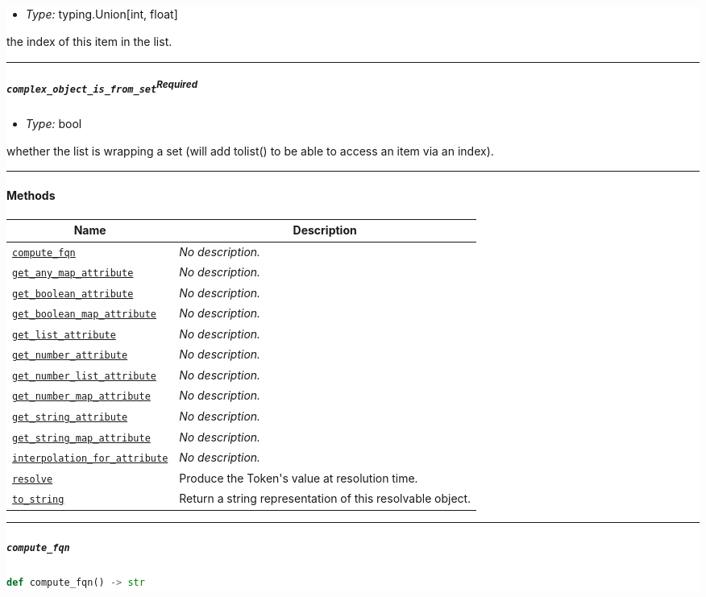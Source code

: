 - *Type:* typing.Union[int, float]

the index of this item in the list.

---

##### `complex_object_is_from_set`<sup>Required</sup> <a name="complex_object_is_from_set" id="rhizo-co-terraform-provider-oci.databaseMaintenanceRun.DatabaseMaintenanceRunEstimatedPatchingTimeOutputReference.Initializer.parameter.complexObjectIsFromSet"></a>

- *Type:* bool

whether the list is wrapping a set (will add tolist() to be able to access an item via an index).

---

#### Methods <a name="Methods" id="Methods"></a>

| **Name** | **Description** |
| --- | --- |
| <code><a href="#rhizo-co-terraform-provider-oci.databaseMaintenanceRun.DatabaseMaintenanceRunEstimatedPatchingTimeOutputReference.computeFqn">compute_fqn</a></code> | *No description.* |
| <code><a href="#rhizo-co-terraform-provider-oci.databaseMaintenanceRun.DatabaseMaintenanceRunEstimatedPatchingTimeOutputReference.getAnyMapAttribute">get_any_map_attribute</a></code> | *No description.* |
| <code><a href="#rhizo-co-terraform-provider-oci.databaseMaintenanceRun.DatabaseMaintenanceRunEstimatedPatchingTimeOutputReference.getBooleanAttribute">get_boolean_attribute</a></code> | *No description.* |
| <code><a href="#rhizo-co-terraform-provider-oci.databaseMaintenanceRun.DatabaseMaintenanceRunEstimatedPatchingTimeOutputReference.getBooleanMapAttribute">get_boolean_map_attribute</a></code> | *No description.* |
| <code><a href="#rhizo-co-terraform-provider-oci.databaseMaintenanceRun.DatabaseMaintenanceRunEstimatedPatchingTimeOutputReference.getListAttribute">get_list_attribute</a></code> | *No description.* |
| <code><a href="#rhizo-co-terraform-provider-oci.databaseMaintenanceRun.DatabaseMaintenanceRunEstimatedPatchingTimeOutputReference.getNumberAttribute">get_number_attribute</a></code> | *No description.* |
| <code><a href="#rhizo-co-terraform-provider-oci.databaseMaintenanceRun.DatabaseMaintenanceRunEstimatedPatchingTimeOutputReference.getNumberListAttribute">get_number_list_attribute</a></code> | *No description.* |
| <code><a href="#rhizo-co-terraform-provider-oci.databaseMaintenanceRun.DatabaseMaintenanceRunEstimatedPatchingTimeOutputReference.getNumberMapAttribute">get_number_map_attribute</a></code> | *No description.* |
| <code><a href="#rhizo-co-terraform-provider-oci.databaseMaintenanceRun.DatabaseMaintenanceRunEstimatedPatchingTimeOutputReference.getStringAttribute">get_string_attribute</a></code> | *No description.* |
| <code><a href="#rhizo-co-terraform-provider-oci.databaseMaintenanceRun.DatabaseMaintenanceRunEstimatedPatchingTimeOutputReference.getStringMapAttribute">get_string_map_attribute</a></code> | *No description.* |
| <code><a href="#rhizo-co-terraform-provider-oci.databaseMaintenanceRun.DatabaseMaintenanceRunEstimatedPatchingTimeOutputReference.interpolationForAttribute">interpolation_for_attribute</a></code> | *No description.* |
| <code><a href="#rhizo-co-terraform-provider-oci.databaseMaintenanceRun.DatabaseMaintenanceRunEstimatedPatchingTimeOutputReference.resolve">resolve</a></code> | Produce the Token's value at resolution time. |
| <code><a href="#rhizo-co-terraform-provider-oci.databaseMaintenanceRun.DatabaseMaintenanceRunEstimatedPatchingTimeOutputReference.toString">to_string</a></code> | Return a string representation of this resolvable object. |

---

##### `compute_fqn` <a name="compute_fqn" id="rhizo-co-terraform-provider-oci.databaseMaintenanceRun.DatabaseMaintenanceRunEstimatedPatchingTimeOutputReference.computeFqn"></a>

```python
def compute_fqn() -> str
```
